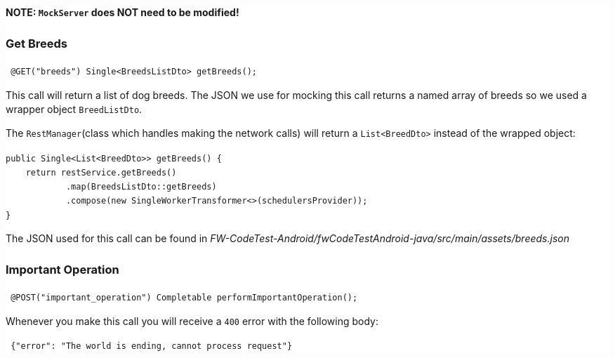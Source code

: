  **NOTE: `MockServer` does NOT need to be modified!**

### Get Breeds

``` @GET("breeds") Single<BreedsListDto> getBreeds();```

This call will return a list of dog breeds. The JSON we use for mocking this call returns a named array of breeds so we used a wrapper object `BreedListDto`.

The `RestManager`(class which handles making the network calls) will return a `List<BreedDto>` instead of the wrapped object:


	public Single<List<BreedDto>> getBreeds() {
        return restService.getBreeds()
                .map(BreedsListDto::getBreeds)
                .compose(new SingleWorkerTransformer<>(schedulersProvider));
    }
   

The JSON used  for this call can be found in *FW-CodeTest-Android/fwCodeTestAndroid-java/src/main/assets/breeds.json*


### Important Operation

``` @POST("important_operation") Completable performImportantOperation();```

Whenever you make this call you will receive a `400` error with the following body: 

``` {"error": "The world is ending, cannot process request"}```


